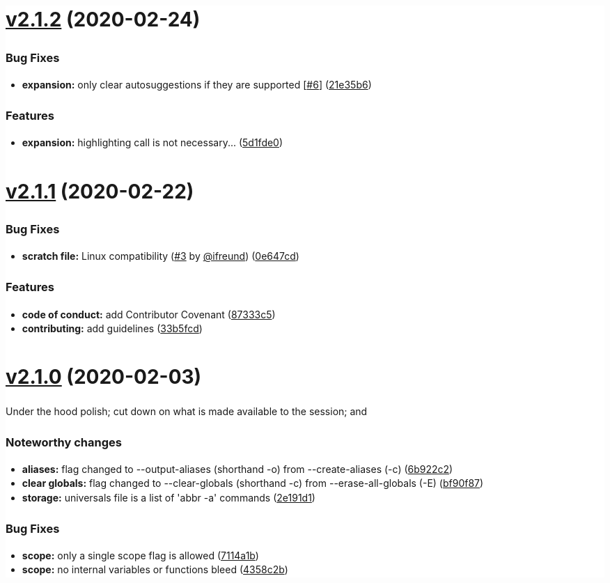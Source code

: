 # [v2.1.2](https://github.com/olets/zsh-abbr/compare/v2.1.1...v2.1.2) (2020-02-24)

### Bug Fixes

* **expansion:** only clear autosuggestions if they are supported [[#6](https://github.com/olets/zsh-abbr/issues/6)] ([21e35b6](https://github.com/olets/zsh-abbr/commit/21e35b66c49b77e7ea72a909ebd60f06b99350b3))

### Features

* **expansion:** highlighting call is not necessary... ([5d1fde0](https://github.com/olets/zsh-abbr/commit/5d1fde0287337d8a5502dae249a309d58a0e00d9))

# [v2.1.1](https://github.com/olets/zsh-abbr/compare/v2.1.0...v2.1.1) (2020-02-22)

### Bug Fixes

* **scratch file:** Linux compatibility ([#3](https://github.com/olets/zsh-abbr/pull/3) by [@ifreund](https://github.com/olets/zsh-abbr/commits?author=ifreund)) ([0e647cd](https://github.com/olets/zsh-abbr/commit/0e647cdf2d07c55b14fb98a6b3a39911c9bdb49d))

### Features

* **code of conduct:** add Contributor Covenant ([87333c5](https://github.com/olets/zsh-abbr/commit/87333c55d1246ea8075d4980cee8fb4ffbb48d11))
* **contributing:** add guidelines ([33b5fcd](https://github.com/olets/zsh-abbr/commit/33b5fcd07c137fae1a2608aa2d980cbc8f185b22))


# [v2.1.0](https://github.com/olets/zsh-abbr/compare/v2.0.0...v2.1.0) (2020-02-03)

Under the hood polish; cut down on what is made available to the session; and

### Noteworthy changes

* **aliases:** flag changed to --output-aliases (shorthand -o) from --create-aliases (-c) ([6b922c2](https://github.com/olets/zsh-abbr/commit/6b922c209700060253c42385e9c01795fd72c406))
* **clear globals:** flag changed to --clear-globals (shorthand -c) from --erase-all-globals (-E) ([bf90f87](https://github.com/olets/zsh-abbr/commit/bf90f878287fec6bcb397f9a33713d5ac262c9f1))
* **storage:** universals file is a list of 'abbr -a' commands ([2e191d1](https://github.com/olets/zsh-abbr/commit/2e191d15288b2e43dbaab63bde4886a6dbb43ac7))

### Bug Fixes

* **scope:** only a single scope flag is allowed ([7114a1b](https://github.com/olets/zsh-abbr/commit/7114a1b9798312db156a4c9c47f478b1776e5421))
* **scope:** no internal variables or functions bleed ([4358c2b](https://github.com/olets/zsh-abbr/commit/4358c2b417036ac69ec3bb98697491bbbc09d4c0))
